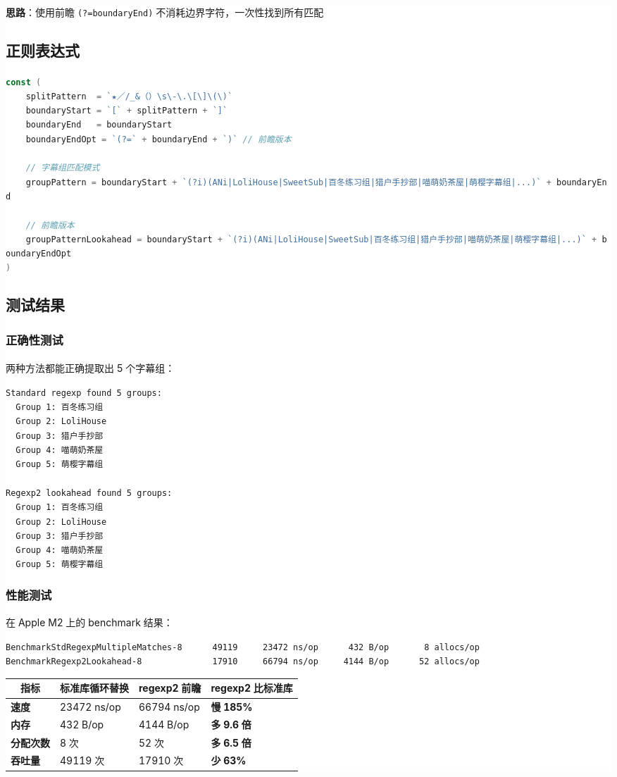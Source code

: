 **思路**：使用前瞻 `(?=boundaryEnd)` 不消耗边界字符，一次性找到所有匹配

## 正则表达式

```go
const (
    splitPattern  = `★／/_&（）\s\-\.\[\]\(\)`
    boundaryStart = `[` + splitPattern + `]`
    boundaryEnd   = boundaryStart
    boundaryEndOpt = `(?=` + boundaryEnd + `)` // 前瞻版本

    // 字幕组匹配模式
    groupPattern = boundaryStart + `(?i)(ANi|LoliHouse|SweetSub|百冬练习组|猎户手抄部|喵萌奶茶屋|萌樱字幕组|...)` + boundaryEnd

    // 前瞻版本
    groupPatternLookahead = boundaryStart + `(?i)(ANi|LoliHouse|SweetSub|百冬练习组|猎户手抄部|喵萌奶茶屋|萌樱字幕组|...)` + boundaryEndOpt
)
```

## 测试结果

### 正确性测试

两种方法都能正确提取出 5 个字幕组：

```
Standard regexp found 5 groups:
  Group 1: 百冬练习组
  Group 2: LoliHouse
  Group 3: 猎户手抄部
  Group 4: 喵萌奶茶屋
  Group 5: 萌樱字幕组

Regexp2 lookahead found 5 groups:
  Group 1: 百冬练习组
  Group 2: LoliHouse
  Group 3: 猎户手抄部
  Group 4: 喵萌奶茶屋
  Group 5: 萌樱字幕组
```

### 性能测试

在 Apple M2 上的 benchmark 结果：

```
BenchmarkStdRegexpMultipleMatches-8      49119     23472 ns/op      432 B/op       8 allocs/op
BenchmarkRegexp2Lookahead-8              17910     66794 ns/op     4144 B/op      52 allocs/op
```

| 指标 | 标准库循环替换 | regexp2 前瞻 | regexp2 比标准库 |
|------|--------------|-------------|-----------------|
| **速度** | 23472 ns/op | 66794 ns/op | **慢 185%** |
| **内存** | 432 B/op | 4144 B/op | **多 9.6 倍** |
| **分配次数** | 8 次 | 52 次 | **多 6.5 倍** |
| **吞吐量** | 49119 次 | 17910 次 | **少 63%** |

